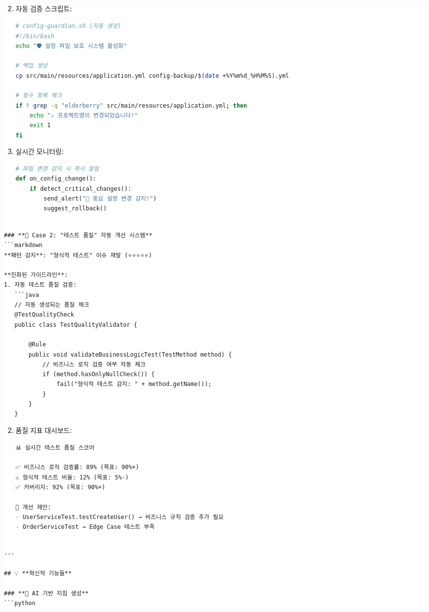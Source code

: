 2. 자동 검증 스크립트:
   ```bash
   # config-guardian.sh (자동 생성)
   #!/bin/bash
   echo "🛡️ 설정 파일 보호 시스템 활성화"
   
   # 백업 생성
   cp src/main/resources/application.yml config-backup/$(date +%Y%m%d_%H%M%S).yml
   
   # 필수 항목 체크
   if ! grep -q "elderberry" src/main/resources/application.yml; then
       echo "⚠️ 프로젝트명이 변경되었습니다!"
       exit 1
   fi
   ```

3. 실시간 모니터링:
   ```python
   # 파일 변경 감지 시 즉시 알림
   def on_config_change():
       if detect_critical_changes():
           send_alert("🚨 중요 설정 변경 감지!")
           suggest_rollback()
   ```
```

### **🎯 Case 2: "테스트 품질" 자동 개선 시스템**
```markdown
**패턴 감지**: "형식적 테스트" 이슈 재발 (⭐⭐⭐⭐⭐)

**진화된 가이드라인**:
1. 자동 테스트 품질 검증:
   ```java
   // 자동 생성되는 품질 체크
   @TestQualityCheck
   public class TestQualityValidator {
       
       @Rule
       public void validateBusinessLogicTest(TestMethod method) {
           // 비즈니스 로직 검증 여부 자동 체크
           if (method.hasOnlyNullCheck()) {
               fail("형식적 테스트 감지: " + method.getName());
           }
       }
   }
   ```

2. 품질 지표 대시보드:
   ```markdown
   📊 실시간 테스트 품질 스코어
   
   ✅ 비즈니스 로직 검증률: 89% (목표: 90%+)
   ⚠️ 형식적 테스트 비율: 12% (목표: 5%-)
   ✅ 커버리지: 92% (목표: 90%+)
   
   🎯 개선 제안:
   - UserServiceTest.testCreateUser() → 비즈니스 규칙 검증 추가 필요
   - OrderServiceTest → Edge Case 테스트 부족
   ```
```

---

## 💡 **혁신적 기능들**

### **🤖 AI 기반 지침 생성**
```python
```